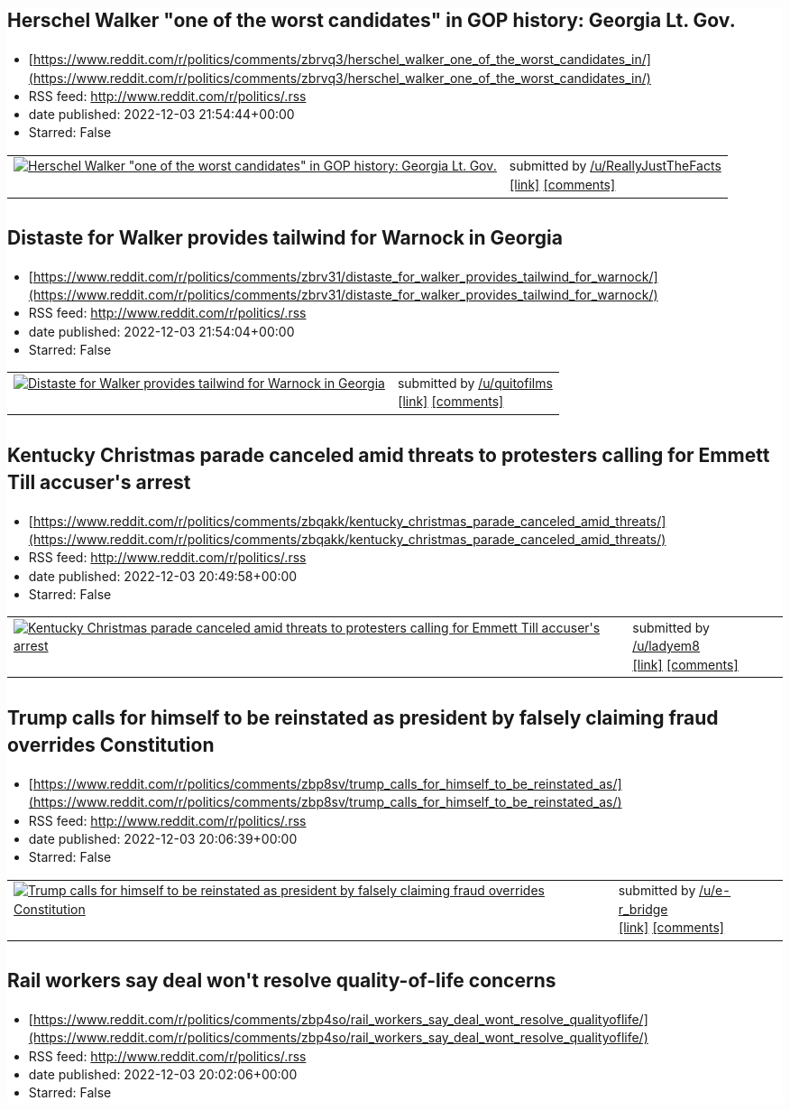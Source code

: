 ## Herschel Walker "one of the worst candidates" in GOP history: Georgia Lt. Gov.
 - [https://www.reddit.com/r/politics/comments/zbrvq3/herschel_walker_one_of_the_worst_candidates_in/](https://www.reddit.com/r/politics/comments/zbrvq3/herschel_walker_one_of_the_worst_candidates_in/)
 - RSS feed: http://www.reddit.com/r/politics/.rss
 - date published: 2022-12-03 21:54:44+00:00
 - Starred: False

<table> <tr><td> <a href="https://www.reddit.com/r/politics/comments/zbrvq3/herschel_walker_one_of_the_worst_candidates_in/"> <img alt="Herschel Walker &quot;one of the worst candidates&quot; in GOP history: Georgia Lt. Gov." src="https://external-preview.redd.it/8lv3l_gBeeK3TAIxapFaMp3UqS_tT7GfCjqCBetvJqc.jpg?width=640&amp;crop=smart&amp;auto=webp&amp;s=25c4c1915ae4a51f17a5b9b6c0069666b25e9604" title="Herschel Walker &quot;one of the worst candidates&quot; in GOP history: Georgia Lt. Gov." /> </a> </td><td> &#32; submitted by &#32; <a href="https://www.reddit.com/user/ReallyJustTheFacts"> /u/ReallyJustTheFacts </a> <br /> <span><a href="https://www.axios.com/2022/12/03/herschel-walker-georgia-runoff-geoff-duncan">[link]</a></span> &#32; <span><a href="https://www.reddit.com/r/politics/comments/zbrvq3/herschel_walker_one_of_the_worst_candidates_in/">[comments]</a></span> </td></tr></table>

## Distaste for Walker provides tailwind for Warnock in Georgia
 - [https://www.reddit.com/r/politics/comments/zbrv31/distaste_for_walker_provides_tailwind_for_warnock/](https://www.reddit.com/r/politics/comments/zbrv31/distaste_for_walker_provides_tailwind_for_warnock/)
 - RSS feed: http://www.reddit.com/r/politics/.rss
 - date published: 2022-12-03 21:54:04+00:00
 - Starred: False

<table> <tr><td> <a href="https://www.reddit.com/r/politics/comments/zbrv31/distaste_for_walker_provides_tailwind_for_warnock/"> <img alt="Distaste for Walker provides tailwind for Warnock in Georgia" src="https://external-preview.redd.it/N59DKuBNXBEEUEPt9DZe-LRjbub_FszbU5fS33_BRxs.jpg?width=640&amp;crop=smart&amp;auto=webp&amp;s=0b7ac07d2b7a11c6d2a4027caed08627bc637ca3" title="Distaste for Walker provides tailwind for Warnock in Georgia" /> </a> </td><td> &#32; submitted by &#32; <a href="https://www.reddit.com/user/quitofilms"> /u/quitofilms </a> <br /> <span><a href="https://apnews.com/article/herschel-walker-georgia-atlanta-congress-538b317dac79955039090c53871b2817">[link]</a></span> &#32; <span><a href="https://www.reddit.com/r/politics/comments/zbrv31/distaste_for_walker_provides_tailwind_for_warnock/">[comments]</a></span> </td></tr></table>

## Kentucky Christmas parade canceled amid threats to protesters calling for Emmett Till accuser's arrest
 - [https://www.reddit.com/r/politics/comments/zbqakk/kentucky_christmas_parade_canceled_amid_threats/](https://www.reddit.com/r/politics/comments/zbqakk/kentucky_christmas_parade_canceled_amid_threats/)
 - RSS feed: http://www.reddit.com/r/politics/.rss
 - date published: 2022-12-03 20:49:58+00:00
 - Starred: False

<table> <tr><td> <a href="https://www.reddit.com/r/politics/comments/zbqakk/kentucky_christmas_parade_canceled_amid_threats/"> <img alt="Kentucky Christmas parade canceled amid threats to protesters calling for Emmett Till accuser's arrest" src="https://external-preview.redd.it/lafPUPyrLYydPL9pmRFk4IwDZ4WMB3qbUrOFvEdtQz8.jpg?width=640&amp;crop=smart&amp;auto=webp&amp;s=1fcdb6d383b6703179caf855b15aed50fcc342a7" title="Kentucky Christmas parade canceled amid threats to protesters calling for Emmett Till accuser's arrest" /> </a> </td><td> &#32; submitted by &#32; <a href="https://www.reddit.com/user/ladyem8"> /u/ladyem8 </a> <br /> <span><a href="https://www.cnn.com/2022/12/03/us/kentucky-parade-canceled-emmett-till/index.html">[link]</a></span> &#32; <span><a href="https://www.reddit.com/r/politics/comments/zbqakk/kentucky_christmas_parade_canceled_amid_threats/">[comments]</a></span> </td></tr></table>

## Trump calls for himself to be reinstated as president by falsely claiming fraud overrides Constitution
 - [https://www.reddit.com/r/politics/comments/zbp8sv/trump_calls_for_himself_to_be_reinstated_as/](https://www.reddit.com/r/politics/comments/zbp8sv/trump_calls_for_himself_to_be_reinstated_as/)
 - RSS feed: http://www.reddit.com/r/politics/.rss
 - date published: 2022-12-03 20:06:39+00:00
 - Starred: False

<table> <tr><td> <a href="https://www.reddit.com/r/politics/comments/zbp8sv/trump_calls_for_himself_to_be_reinstated_as/"> <img alt="Trump calls for himself to be reinstated as president by falsely claiming fraud overrides Constitution" src="https://external-preview.redd.it/8vA0mdA7P5TPKROxrKgfi9w_J1NL7EKcbb2KS6ABb2U.jpg?width=640&amp;crop=smart&amp;auto=webp&amp;s=0d78741530d048c7e45f0870d2f4de0db4386935" title="Trump calls for himself to be reinstated as president by falsely claiming fraud overrides Constitution" /> </a> </td><td> &#32; submitted by &#32; <a href="https://www.reddit.com/user/e-r_bridge"> /u/e-r_bridge </a> <br /> <span><a href="https://www.independent.co.uk/news/world/americas/us-politics/trump-2020-election-fraud-constitution-b2238305.html?utm_source=reddit.com">[link]</a></span> &#32; <span><a href="https://www.reddit.com/r/politics/comments/zbp8sv/trump_calls_for_himself_to_be_reinstated_as/">[comments]</a></span> </td></tr></table>

## Rail workers say deal won't resolve quality-of-life concerns
 - [https://www.reddit.com/r/politics/comments/zbp4so/rail_workers_say_deal_wont_resolve_qualityoflife/](https://www.reddit.com/r/politics/comments/zbp4so/rail_workers_say_deal_wont_resolve_qualityoflife/)
 - RSS feed: http://www.reddit.com/r/politics/.rss
 - date published: 2022-12-03 20:02:06+00:00
 - Starred: False
